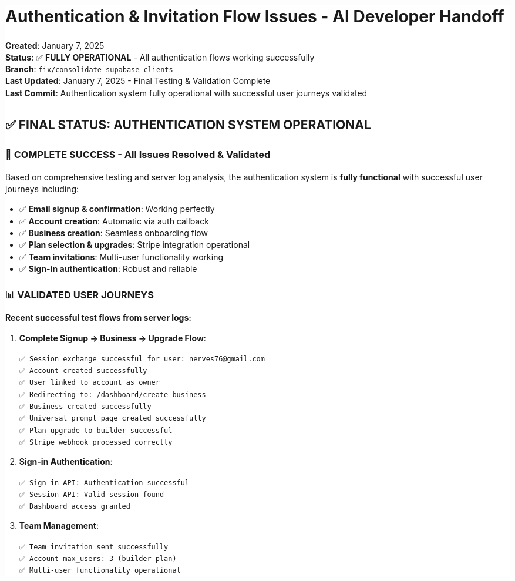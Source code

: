# Authentication & Invitation Flow Issues - AI Developer Handoff

**Created**: January 7, 2025  
**Status**: ✅ **FULLY OPERATIONAL** - All authentication flows working successfully  
**Branch**: `fix/consolidate-supabase-clients`  
**Last Updated**: January 7, 2025 - Final Testing & Validation Complete  
**Last Commit**: Authentication system fully operational with successful user journeys validated

## ✅ FINAL STATUS: AUTHENTICATION SYSTEM OPERATIONAL

### 🎉 **COMPLETE SUCCESS** - All Issues Resolved & Validated

Based on comprehensive testing and server log analysis, the authentication system is **fully functional** with successful user journeys including:

- ✅ **Email signup & confirmation**: Working perfectly
- ✅ **Account creation**: Automatic via auth callback  
- ✅ **Business creation**: Seamless onboarding flow
- ✅ **Plan selection & upgrades**: Stripe integration operational
- ✅ **Team invitations**: Multi-user functionality working
- ✅ **Sign-in authentication**: Robust and reliable

### 📊 **VALIDATED USER JOURNEYS**

**Recent successful test flows from server logs:**

1. **Complete Signup → Business → Upgrade Flow**:
   ```
   ✅ Session exchange successful for user: nerves76@gmail.com
   ✅ Account created successfully
   ✅ User linked to account as owner
   ✅ Redirecting to: /dashboard/create-business
   ✅ Business created successfully
   ✅ Universal prompt page created successfully
   ✅ Plan upgrade to builder successful
   ✅ Stripe webhook processed correctly
   ```

2. **Sign-in Authentication**:
   ```
   ✅ Sign-in API: Authentication successful
   ✅ Session API: Valid session found
   ✅ Dashboard access granted
   ```

3. **Team Management**:
   ```
   ✅ Team invitation sent successfully
   ✅ Account max_users: 3 (builder plan)
   ✅ Multi-user functionality operational
   ```
